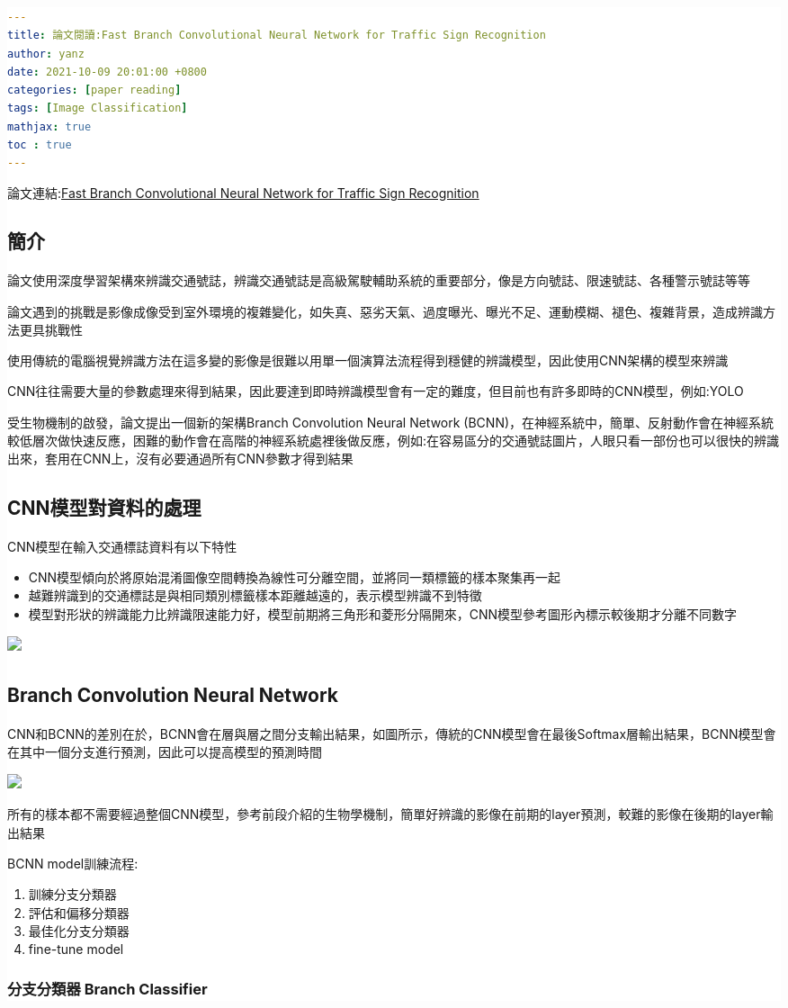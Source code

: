 ```yaml
---
title: 論文閱讀:Fast Branch Convolutional Neural Network for Traffic Sign Recognition
author: yanz
date: 2021-10-09 20:01:00 +0800
categories: [paper reading]
tags: [Image Classification]
mathjax: true
toc : true
---
```

論文連結:[Fast Branch Convolutional Neural Network for Traffic Sign Recognition](https://ieeexplore.ieee.org/abstract/document/7990644)

## 簡介

論文使用深度學習架構來辨識交通號誌，辨識交通號誌是高級駕駛輔助系統的重要部分，像是方向號誌、限速號誌、各種警示號誌等等

論文遇到的挑戰是影像成像受到室外環境的複雜變化，如失真、惡劣天氣、過度曝光、曝光不足、運動模糊、褪色、複雜背景，造成辨識方法更具挑戰性

使用傳統的電腦視覺辨識方法在這多變的影像是很難以用單一個演算法流程得到穩健的辨識模型，因此使用CNN架構的模型來辨識

CNN往往需要大量的參數處理來得到結果，因此要達到即時辨識模型會有一定的難度，但目前也有許多即時的CNN模型，例如:YOLO

受生物機制的啟發，論文提出一個新的架構Branch Convolution Neural Network (BCNN)，在神經系統中，簡單、反射動作會在神經系統較低層次做快速反應，困難的動作會在高階的神經系統處裡後做反應，例如:在容易區分的交通號誌圖片，人眼只看一部份也可以很快的辨識出來，套用在CNN上，沒有必要通過所有CNN參數才得到結果

## CNN模型對資料的處理

CNN模型在輸入交通標誌資料有以下特性

* CNN模型傾向於將原始混淆圖像空間轉換為線性可分離空間，並將同一類標籤的樣本聚集再一起
* 越難辨識到的交通標誌是與相同類別標籤樣本距離越遠的，表示模型辨識不到特徵
* 模型對形狀的辨識能力比辨識限速能力好，模型前期將三角形和菱形分隔開來，CNN模型參考圖形內標示較後期才分離不同數字

<img src='https://yanzzzzzzzzz.github.io/img/CNN_feature_extraction.png'  width='400'/>

## Branch Convolution Neural Network

CNN和BCNN的差別在於，BCNN會在層與層之間分支輸出結果，如圖所示，傳統的CNN模型會在最後Softmax層輸出結果，BCNN模型會在其中一個分支進行預測，因此可以提高模型的預測時間

<img src='https://yanzzzzzzzzz.github.io/img/BCNN_model.png'  width='400'/>

所有的樣本都不需要經過整個CNN模型，參考前段介紹的生物學機制，簡單好辨識的影像在前期的layer預測，較難的影像在後期的layer輸出結果

BCNN model訓練流程:

1. 訓練分支分類器
1. 評估和偏移分類器
1. 最佳化分支分類器
1. fine-tune model

### 分支分類器 Branch Classifier
